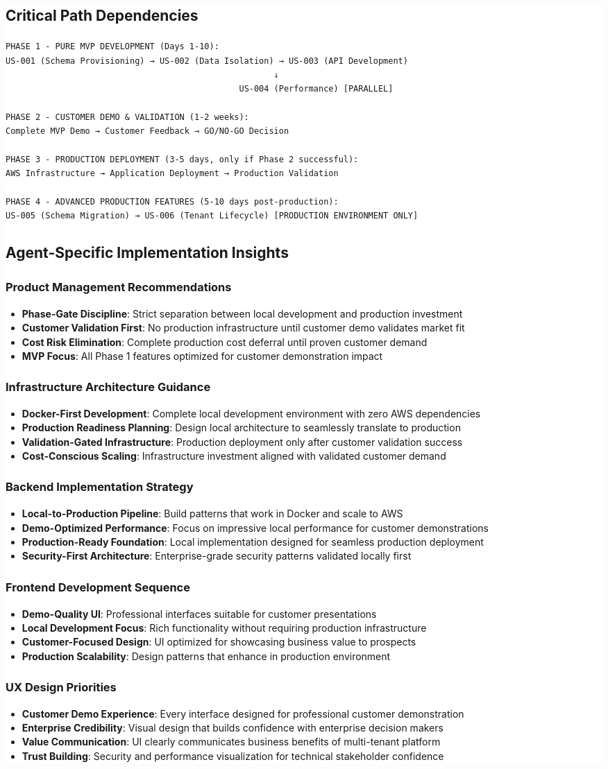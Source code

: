 ## Critical Path Dependencies

```
PHASE 1 - PURE MVP DEVELOPMENT (Days 1-10):
US-001 (Schema Provisioning) → US-002 (Data Isolation) → US-003 (API Development)
                                                      ↓
                                               US-004 (Performance) [PARALLEL]

PHASE 2 - CUSTOMER DEMO & VALIDATION (1-2 weeks):
Complete MVP Demo → Customer Feedback → GO/NO-GO Decision

PHASE 3 - PRODUCTION DEPLOYMENT (3-5 days, only if Phase 2 successful):
AWS Infrastructure → Application Deployment → Production Validation

PHASE 4 - ADVANCED PRODUCTION FEATURES (5-10 days post-production):
US-005 (Schema Migration) → US-006 (Tenant Lifecycle) [PRODUCTION ENVIRONMENT ONLY]
```

## Agent-Specific Implementation Insights

### Product Management Recommendations
- **Phase-Gate Discipline**: Strict separation between local development and production investment
- **Customer Validation First**: No production infrastructure until customer demo validates market fit
- **Cost Risk Elimination**: Complete production cost deferral until proven customer demand
- **MVP Focus**: All Phase 1 features optimized for customer demonstration impact

### Infrastructure Architecture Guidance
- **Docker-First Development**: Complete local development environment with zero AWS dependencies
- **Production Readiness Planning**: Design local architecture to seamlessly translate to production
- **Validation-Gated Infrastructure**: Production deployment only after customer validation success
- **Cost-Conscious Scaling**: Infrastructure investment aligned with validated customer demand

### Backend Implementation Strategy
- **Local-to-Production Pipeline**: Build patterns that work in Docker and scale to AWS
- **Demo-Optimized Performance**: Focus on impressive local performance for customer demonstrations
- **Production-Ready Foundation**: Local implementation designed for seamless production deployment
- **Security-First Architecture**: Enterprise-grade security patterns validated locally first

### Frontend Development Sequence
- **Demo-Quality UI**: Professional interfaces suitable for customer presentations
- **Local Development Focus**: Rich functionality without requiring production infrastructure
- **Customer-Focused Design**: UI optimized for showcasing business value to prospects
- **Production Scalability**: Design patterns that enhance in production environment

### UX Design Priorities
- **Customer Demo Experience**: Every interface designed for professional customer demonstration
- **Enterprise Credibility**: Visual design that builds confidence with enterprise decision makers
- **Value Communication**: UI clearly communicates business benefits of multi-tenant platform
- **Trust Building**: Security and performance visualization for technical stakeholder confidence
